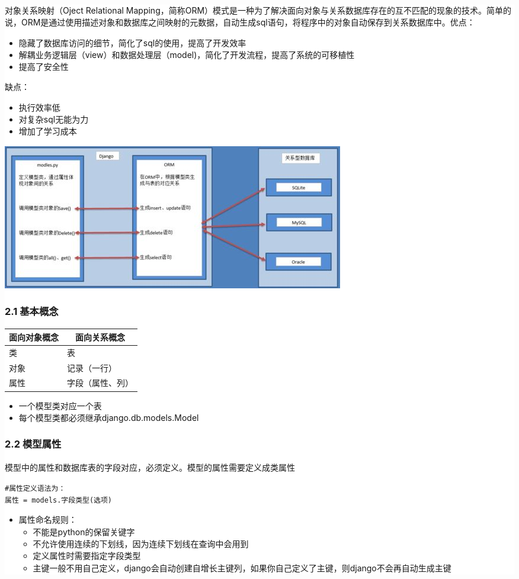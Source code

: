 对象关系映射（Oject Relational Mapping，简称ORM）模式是一种为了解决面向对象与关系数据库存在的互不匹配的现象的技术。简单的说，ORM是通过使用描述对象和数据库之间映射的元数据，自动生成sql语句，将程序中的对象自动保存到关系数据库中。优点：

- 隐藏了数据库访问的细节，简化了sql的使用，提高了开发效率
- 解耦业务逻辑层（view）和数据处理层（model)，简化了开发流程，提高了系统的可移植性
- 提高了安全性


缺点：

- 执行效率低
- 对复杂sql无能为力
- 增加了学习成本


![RM](ORM2.jpeg)

### 2.1 基本概念

| 面向对象概念 | 面向关系概念     |
| ------------ | ---------------- |
| 类           | 表               |
| 对象         | 记录（一行）     |
| 属性         | 字段（属性、列） |

- 一个模型类对应一个表
- 每个模型类都必须继承django.db.models.Model

### 2.2 模型属性

模型中的属性和数据库表的字段对应，必须定义。模型的属性需要定义成类属性

~~~
#属性定义语法为：
属性 = models.字段类型(选项)
~~~

- 属性命名规则：
  - 不能是python的保留关键字
  - 不允许使用连续的下划线，因为连续下划线在查询中会用到
  - 定义属性时需要指定字段类型
  - 主键一般不用自己定义，django会自动创建自增长主键列，如果你自己定义了主键，则django不会再自动生成主键
